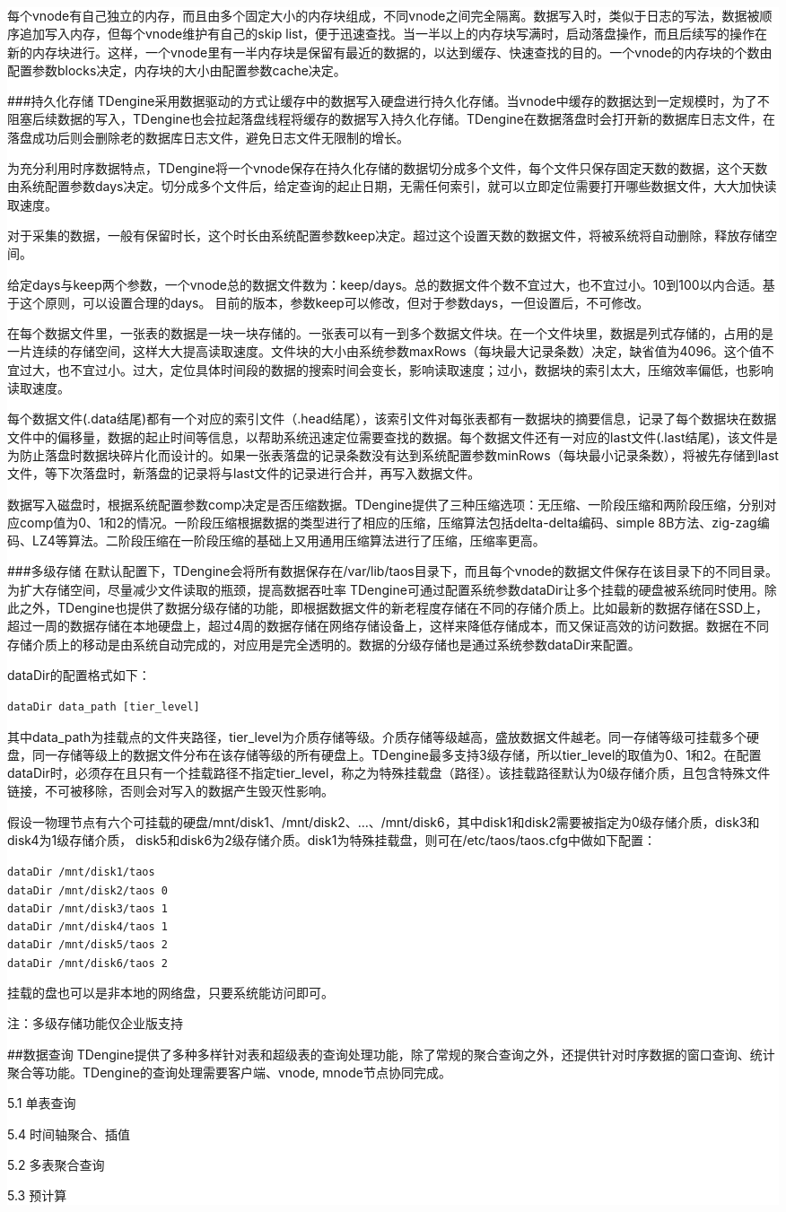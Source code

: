 每个vnode有自己独立的内存，而且由多个固定大小的内存块组成，不同vnode之间完全隔离。数据写入时，类似于日志的写法，数据被顺序追加写入内存，但每个vnode维护有自己的skip list，便于迅速查找。当一半以上的内存块写满时，启动落盘操作，而且后续写的操作在新的内存块进行。这样，一个vnode里有一半内存块是保留有最近的数据的，以达到缓存、快速查找的目的。一个vnode的内存块的个数由配置参数blocks决定，内存块的大小由配置参数cache决定。

###持久化存储
TDengine采用数据驱动的方式让缓存中的数据写入硬盘进行持久化存储。当vnode中缓存的数据达到一定规模时，为了不阻塞后续数据的写入，TDengine也会拉起落盘线程将缓存的数据写入持久化存储。TDengine在数据落盘时会打开新的数据库日志文件，在落盘成功后则会删除老的数据库日志文件，避免日志文件无限制的增长。

为充分利用时序数据特点，TDengine将一个vnode保存在持久化存储的数据切分成多个文件，每个文件只保存固定天数的数据，这个天数由系统配置参数days决定。切分成多个文件后，给定查询的起止日期，无需任何索引，就可以立即定位需要打开哪些数据文件，大大加快读取速度。

对于采集的数据，一般有保留时长，这个时长由系统配置参数keep决定。超过这个设置天数的数据文件，将被系统将自动删除，释放存储空间。

给定days与keep两个参数，一个vnode总的数据文件数为：keep/days。总的数据文件个数不宜过大，也不宜过小。10到100以内合适。基于这个原则，可以设置合理的days。 目前的版本，参数keep可以修改，但对于参数days，一但设置后，不可修改。

在每个数据文件里，一张表的数据是一块一块存储的。一张表可以有一到多个数据文件块。在一个文件块里，数据是列式存储的，占用的是一片连续的存储空间，这样大大提高读取速度。文件块的大小由系统参数maxRows（每块最大记录条数）决定，缺省值为4096。这个值不宜过大，也不宜过小。过大，定位具体时间段的数据的搜索时间会变长，影响读取速度；过小，数据块的索引太大，压缩效率偏低，也影响读取速度。

每个数据文件(.data结尾)都有一个对应的索引文件（.head结尾），该索引文件对每张表都有一数据块的摘要信息，记录了每个数据块在数据文件中的偏移量，数据的起止时间等信息，以帮助系统迅速定位需要查找的数据。每个数据文件还有一对应的last文件(.last结尾)，该文件是为防止落盘时数据块碎片化而设计的。如果一张表落盘的记录条数没有达到系统配置参数minRows（每块最小记录条数），将被先存储到last文件，等下次落盘时，新落盘的记录将与last文件的记录进行合并，再写入数据文件。

数据写入磁盘时，根据系统配置参数comp决定是否压缩数据。TDengine提供了三种压缩选项：无压缩、一阶段压缩和两阶段压缩，分别对应comp值为0、1和2的情况。一阶段压缩根据数据的类型进行了相应的压缩，压缩算法包括delta-delta编码、simple 8B方法、zig-zag编码、LZ4等算法。二阶段压缩在一阶段压缩的基础上又用通用压缩算法进行了压缩，压缩率更高。

###多级存储
在默认配置下，TDengine会将所有数据保存在/var/lib/taos目录下，而且每个vnode的数据文件保存在该目录下的不同目录。为扩大存储空间，尽量减少文件读取的瓶颈，提高数据吞吐率 TDengine可通过配置系统参数dataDir让多个挂载的硬盘被系统同时使用。除此之外，TDengine也提供了数据分级存储的功能，即根据数据文件的新老程度存储在不同的存储介质上。比如最新的数据存储在SSD上，超过一周的数据存储在本地硬盘上，超过4周的数据存储在网络存储设备上，这样来降低存储成本，而又保证高效的访问数据。数据在不同存储介质上的移动是由系统自动完成的，对应用是完全透明的。数据的分级存储也是通过系统参数dataDir来配置。

dataDir的配置格式如下：
```
dataDir data_path [tier_level]
```
其中data_path为挂载点的文件夹路径，tier_level为介质存储等级。介质存储等级越高，盛放数据文件越老。同一存储等级可挂载多个硬盘，同一存储等级上的数据文件分布在该存储等级的所有硬盘上。TDengine最多支持3级存储，所以tier_level的取值为0、1和2。在配置dataDir时，必须存在且只有一个挂载路径不指定tier_level，称之为特殊挂载盘（路径）。该挂载路径默认为0级存储介质，且包含特殊文件链接，不可被移除，否则会对写入的数据产生毁灭性影响。

假设一物理节点有六个可挂载的硬盘/mnt/disk1、/mnt/disk2、…、/mnt/disk6，其中disk1和disk2需要被指定为0级存储介质，disk3和disk4为1级存储介质， disk5和disk6为2级存储介质。disk1为特殊挂载盘，则可在/etc/taos/taos.cfg中做如下配置：

```
dataDir /mnt/disk1/taos
dataDir /mnt/disk2/taos 0
dataDir /mnt/disk3/taos 1
dataDir /mnt/disk4/taos 1
dataDir /mnt/disk5/taos 2
dataDir /mnt/disk6/taos 2
```

挂载的盘也可以是非本地的网络盘，只要系统能访问即可。

注：多级存储功能仅企业版支持

##数据查询
TDengine提供了多种多样针对表和超级表的查询处理功能，除了常规的聚合查询之外，还提供针对时序数据的窗口查询、统计聚合等功能。TDengine的查询处理需要客户端、vnode, mnode节点协同完成。

5.1 单表查询

5.4 时间轴聚合、插值 

5.2 多表聚合查询

5.3 预计算